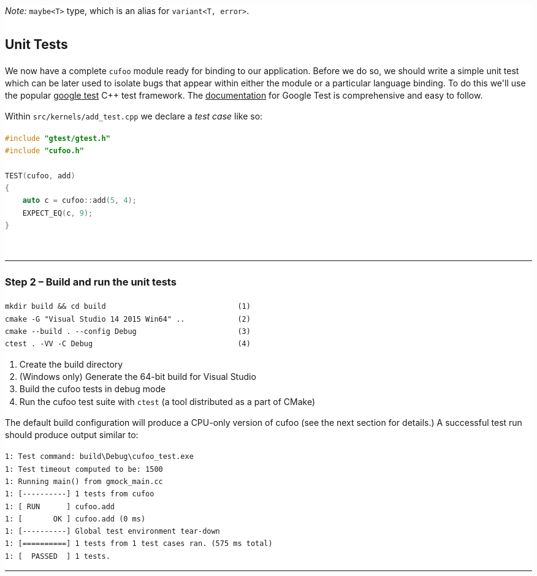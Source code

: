 _Note:_ `maybe<T>` type, which is an alias for `variant<T, error>`.

## Unit Tests

We now have a complete `cufoo` module ready for binding to our application. Before we do so, we should write a simple unit test which can be later used to isolate bugs that appear within either the module or a particular language binding. To do this we'll use the popular [google test](https://github.com/google/googletest) C++ test framework. The [documentation](https://github.com/google/googletest/blob/master/googletest/docs/Primer.md) for Google Test is comprehensive and easy to follow.

Within `src/kernels/add_test.cpp` we declare a _test case_ like so:

```c++
#include "gtest/gtest.h"
#include "cufoo.h"

TEST(cufoo, add)
{
    auto c = cufoo::add(5, 4);
    EXPECT_EQ(c, 9);
}
```

<br>

---

### __Step 2 –__ Build and run the unit tests

```
mkdir build && cd build                              (1)
cmake -G "Visual Studio 14 2015 Win64" ..            (2)
cmake --build . --config Debug                       (3)
ctest . -VV -C Debug                                 (4)
```
1. Create the build directory
2. (Windows only) Generate the 64-bit build for Visual Studio
3. Build the cufoo tests in debug mode
4. Run the cufoo test suite with `ctest` (a tool distributed as a part of CMake)

The default build configuration will produce a CPU-only version of cufoo (see the next section for details.) A successful test run should produce output similar to:

```
1: Test command: build\Debug\cufoo_test.exe
1: Test timeout computed to be: 1500
1: Running main() from gmock_main.cc
1: [----------] 1 tests from cufoo
1: [ RUN      ] cufoo.add
1: [       OK ] cufoo.add (0 ms)
1: [----------] Global test environment tear-down
1: [==========] 1 tests from 1 test cases ran. (575 ms total)
1: [  PASSED  ] 1 tests.
```

---